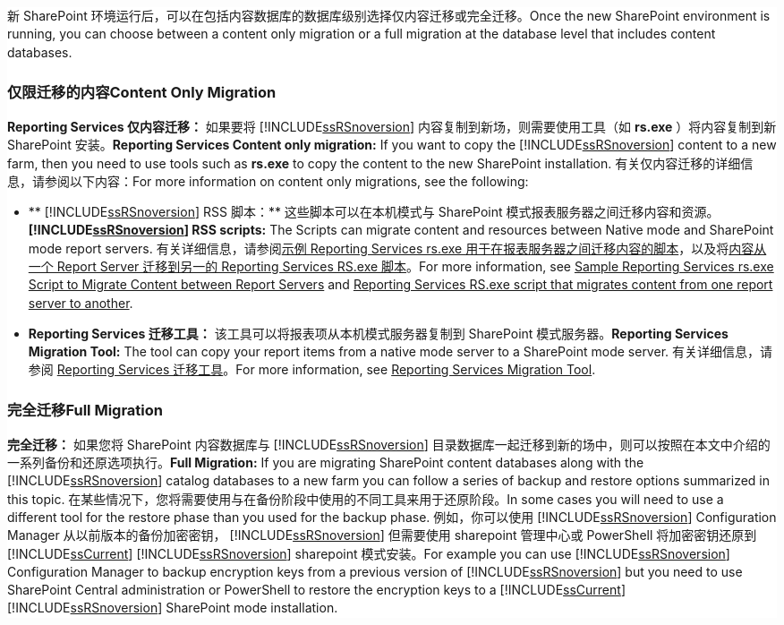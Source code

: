  <span data-ttu-id="e54f0-119">新 SharePoint 环境运行后，可以在包括内容数据库的数据库级别选择仅内容迁移或完全迁移。</span><span class="sxs-lookup"><span data-stu-id="e54f0-119">Once the new SharePoint environment is running, you can choose between a content only migration or a full migration at the database level that includes content databases.</span></span>

###  <a name="content-only-migration"></a><a name="bkmk_content_only_migration"></a> <span data-ttu-id="e54f0-120">仅限迁移的内容</span><span class="sxs-lookup"><span data-stu-id="e54f0-120">Content Only Migration</span></span>
 <span data-ttu-id="e54f0-121">**Reporting Services 仅内容迁移：** 如果要将 [!INCLUDE[ssRSnoversion](../../includes/ssrsnoversion-md.md)] 内容复制到新场，则需要使用工具（如 **rs.exe** ）将内容复制到新 SharePoint 安装。</span><span class="sxs-lookup"><span data-stu-id="e54f0-121">**Reporting Services Content only migration:** If you want to copy the [!INCLUDE[ssRSnoversion](../../includes/ssrsnoversion-md.md)] content to a new farm, then you need to use tools such as **rs.exe** to copy the content to the new SharePoint installation.</span></span> <span data-ttu-id="e54f0-122">有关仅内容迁移的详细信息，请参阅以下内容：</span><span class="sxs-lookup"><span data-stu-id="e54f0-122">For more information on content only migrations, see the following:</span></span>

-   <span data-ttu-id="e54f0-123">\*\* [!INCLUDE[ssRSnoversion](../../includes/ssrsnoversion-md.md)] RSS 脚本：\*\* 这些脚本可以在本机模式与 SharePoint 模式报表服务器之间迁移内容和资源。</span><span class="sxs-lookup"><span data-stu-id="e54f0-123">**[!INCLUDE[ssRSnoversion](../../includes/ssrsnoversion-md.md)] RSS scripts:** The Scripts can migrate content and resources between Native mode and SharePoint mode report servers.</span></span> <span data-ttu-id="e54f0-124">有关详细信息，请参阅[示例 Reporting Services rs.exe 用于在报表服务器之间迁移内容的脚本](../tools/sample-reporting-services-rs-exe-script-to-copy-content-between-report-servers.md)，以及将[内容从一个 Report Server 迁移到另一的 Reporting Services RS.exe 脚本](https://azuresql.codeplex.com/releases/view/115207)。</span><span class="sxs-lookup"><span data-stu-id="e54f0-124">For more information, see [Sample Reporting Services rs.exe Script to Migrate Content between Report Servers](../tools/sample-reporting-services-rs-exe-script-to-copy-content-between-report-servers.md) and [Reporting Services RS.exe script that migrates content from one report server to another](https://azuresql.codeplex.com/releases/view/115207).</span></span>

-   <span data-ttu-id="e54f0-125">**Reporting Services 迁移工具：** 该工具可以将报表项从本机模式服务器复制到 SharePoint 模式服务器。</span><span class="sxs-lookup"><span data-stu-id="e54f0-125">**Reporting Services Migration Tool:** The tool can copy your report items from a native mode server to a SharePoint mode server.</span></span> <span data-ttu-id="e54f0-126">有关详细信息，请参阅 [Reporting Services 迁移工具](https://www.microsoft.com/download/details.aspx?id=29560)。</span><span class="sxs-lookup"><span data-stu-id="e54f0-126">For more information, see [Reporting Services Migration Tool](https://www.microsoft.com/download/details.aspx?id=29560).</span></span>

###  <a name="full-migration"></a><a name="bkmk_full_migration"></a> <span data-ttu-id="e54f0-127">完全迁移</span><span class="sxs-lookup"><span data-stu-id="e54f0-127">Full Migration</span></span>
 <span data-ttu-id="e54f0-128">**完全迁移：** 如果您将 SharePoint 内容数据库与 [!INCLUDE[ssRSnoversion](../../includes/ssrsnoversion-md.md)] 目录数据库一起迁移到新的场中，则可以按照在本文中介绍的一系列备份和还原选项执行。</span><span class="sxs-lookup"><span data-stu-id="e54f0-128">**Full Migration:** If you are migrating SharePoint content databases along with the [!INCLUDE[ssRSnoversion](../../includes/ssrsnoversion-md.md)] catalog databases to a new farm you can follow a series of backup and restore options summarized in this topic.</span></span> <span data-ttu-id="e54f0-129">在某些情况下，您将需要使用与在备份阶段中使用的不同工具来用于还原阶段。</span><span class="sxs-lookup"><span data-stu-id="e54f0-129">In some cases you will need to use a different tool for the restore phase than you used for the backup phase.</span></span> <span data-ttu-id="e54f0-130">例如，你可以使用 [!INCLUDE[ssRSnoversion](../../includes/ssrsnoversion-md.md)] Configuration Manager 从以前版本的备份加密密钥， [!INCLUDE[ssRSnoversion](../../includes/ssrsnoversion-md.md)] 但需要使用 sharepoint 管理中心或 PowerShell 将加密密钥还原到 [!INCLUDE[ssCurrent](../../includes/sscurrent-md.md)] [!INCLUDE[ssRSnoversion](../../includes/ssrsnoversion-md.md)] sharepoint 模式安装。</span><span class="sxs-lookup"><span data-stu-id="e54f0-130">For example you can use [!INCLUDE[ssRSnoversion](../../includes/ssrsnoversion-md.md)] Configuration Manager to backup encryption keys from a previous version of [!INCLUDE[ssRSnoversion](../../includes/ssrsnoversion-md.md)] but you need to use SharePoint Central administration or PowerShell to restore the encryption keys to a [!INCLUDE[ssCurrent](../../includes/sscurrent-md.md)] [!INCLUDE[ssRSnoversion](../../includes/ssrsnoversion-md.md)] SharePoint mode installation.</span></span>
